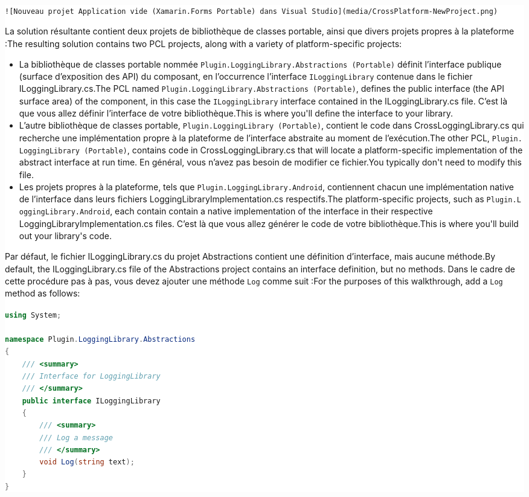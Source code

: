     ![Nouveau projet Application vide (Xamarin.Forms Portable) dans Visual Studio](media/CrossPlatform-NewProject.png)

<span data-ttu-id="0c2f2-127">La solution résultante contient deux projets de bibliothèque de classes portable, ainsi que divers projets propres à la plateforme :</span><span class="sxs-lookup"><span data-stu-id="0c2f2-127">The resulting solution contains two PCL projects, along with a variety of platform-specific projects:</span></span>

- <span data-ttu-id="0c2f2-128">La bibliothèque de classes portable nommée `Plugin.LoggingLibrary.Abstractions (Portable)` définit l’interface publique (surface d’exposition des API) du composant, en l’occurrence l’interface `ILoggingLibrary` contenue dans le fichier ILoggingLibrary.cs.</span><span class="sxs-lookup"><span data-stu-id="0c2f2-128">The PCL named `Plugin.LoggingLibrary.Abstractions (Portable)`, defines the public interface (the API surface area) of the component, in this case the `ILoggingLibrary` interface contained in the ILoggingLibrary.cs file.</span></span> <span data-ttu-id="0c2f2-129">C’est là que vous allez définir l’interface de votre bibliothèque.</span><span class="sxs-lookup"><span data-stu-id="0c2f2-129">This is where you'll define the interface to your library.</span></span>
- <span data-ttu-id="0c2f2-130">L’autre bibliothèque de classes portable, `Plugin.LoggingLibrary (Portable)`, contient le code dans CrossLoggingLibrary.cs qui recherche une implémentation propre à la plateforme de l’interface abstraite au moment de l’exécution.</span><span class="sxs-lookup"><span data-stu-id="0c2f2-130">The other PCL, `Plugin.LoggingLibrary (Portable)`, contains code in CrossLoggingLibrary.cs that will locate a platform-specific implementation of the abstract interface at run time.</span></span> <span data-ttu-id="0c2f2-131">En général, vous n’avez pas besoin de modifier ce fichier.</span><span class="sxs-lookup"><span data-stu-id="0c2f2-131">You typically don't need to modify this file.</span></span>
- <span data-ttu-id="0c2f2-132">Les projets propres à la plateforme, tels que `Plugin.LoggingLibrary.Android`, contiennent chacun une implémentation native de l’interface dans leurs fichiers LoggingLibraryImplementation.cs respectifs.</span><span class="sxs-lookup"><span data-stu-id="0c2f2-132">The platform-specific projects, such as `Plugin.LoggingLibrary.Android`, each contain contain a native implementation of the interface in their respective LoggingLibraryImplementation.cs files.</span></span> <span data-ttu-id="0c2f2-133">C’est là que vous allez générer le code de votre bibliothèque.</span><span class="sxs-lookup"><span data-stu-id="0c2f2-133">This is where you'll build out your library's code.</span></span>

<span data-ttu-id="0c2f2-134">Par défaut, le fichier ILoggingLibrary.cs du projet Abstractions contient une définition d’interface, mais aucune méthode.</span><span class="sxs-lookup"><span data-stu-id="0c2f2-134">By default, the ILoggingLibrary.cs file of the Abstractions project contains an interface definition, but no methods.</span></span> <span data-ttu-id="0c2f2-135">Dans le cadre de cette procédure pas à pas, vous devez ajouter une méthode `Log` comme suit :</span><span class="sxs-lookup"><span data-stu-id="0c2f2-135">For the purposes of this walkthrough, add a `Log` method as follows:</span></span>

```cs
using System;

namespace Plugin.LoggingLibrary.Abstractions
{
    /// <summary>
    /// Interface for LoggingLibrary
    /// </summary>
    public interface ILoggingLibrary
    {
        /// <summary>
        /// Log a message
        /// </summary>
        void Log(string text);
    }
}
```
